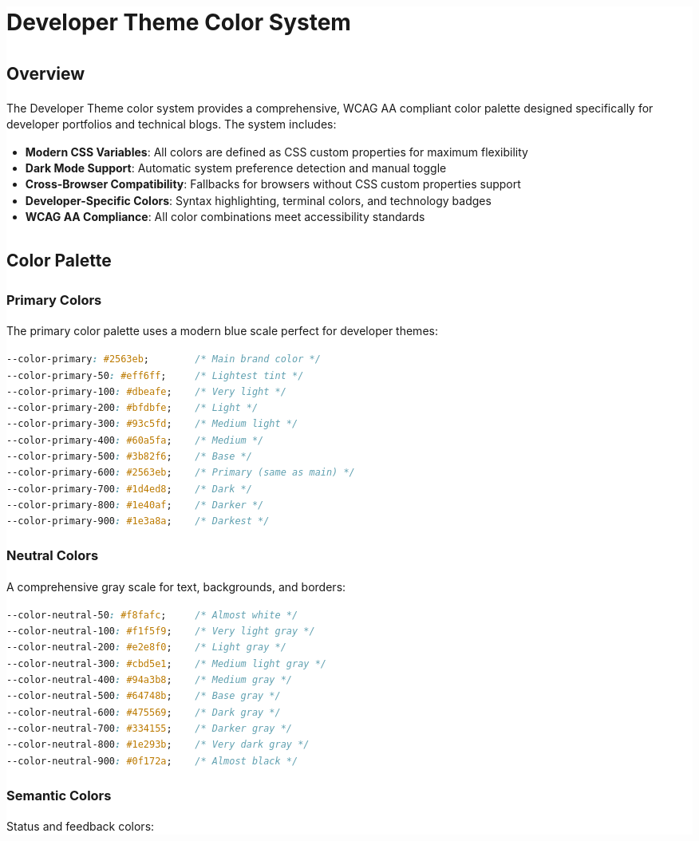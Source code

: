 # Developer Theme Color System

## Overview

The Developer Theme color system provides a comprehensive, WCAG AA compliant color palette designed specifically for developer portfolios and technical blogs. The system includes:

- **Modern CSS Variables**: All colors are defined as CSS custom properties for maximum flexibility
- **Dark Mode Support**: Automatic system preference detection and manual toggle
- **Cross-Browser Compatibility**: Fallbacks for browsers without CSS custom properties support
- **Developer-Specific Colors**: Syntax highlighting, terminal colors, and technology badges
- **WCAG AA Compliance**: All color combinations meet accessibility standards

## Color Palette

### Primary Colors
The primary color palette uses a modern blue scale perfect for developer themes:

```css
--color-primary: #2563eb;        /* Main brand color */
--color-primary-50: #eff6ff;     /* Lightest tint */
--color-primary-100: #dbeafe;    /* Very light */
--color-primary-200: #bfdbfe;    /* Light */
--color-primary-300: #93c5fd;    /* Medium light */
--color-primary-400: #60a5fa;    /* Medium */
--color-primary-500: #3b82f6;    /* Base */
--color-primary-600: #2563eb;    /* Primary (same as main) */
--color-primary-700: #1d4ed8;    /* Dark */
--color-primary-800: #1e40af;    /* Darker */
--color-primary-900: #1e3a8a;    /* Darkest */
```

### Neutral Colors
A comprehensive gray scale for text, backgrounds, and borders:

```css
--color-neutral-50: #f8fafc;     /* Almost white */
--color-neutral-100: #f1f5f9;    /* Very light gray */
--color-neutral-200: #e2e8f0;    /* Light gray */
--color-neutral-300: #cbd5e1;    /* Medium light gray */
--color-neutral-400: #94a3b8;    /* Medium gray */
--color-neutral-500: #64748b;    /* Base gray */
--color-neutral-600: #475569;    /* Dark gray */
--color-neutral-700: #334155;    /* Darker gray */
--color-neutral-800: #1e293b;    /* Very dark gray */
--color-neutral-900: #0f172a;    /* Almost black */
```

### Semantic Colors
Status and feedback colors:
